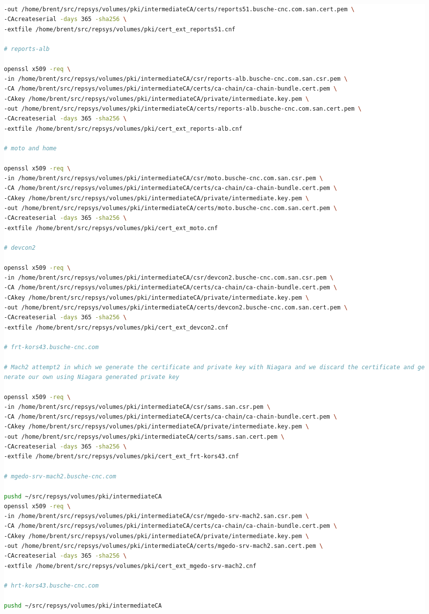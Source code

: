 ```bash
-out /home/brent/src/repsys/volumes/pki/intermediateCA/certs/reports51.busche-cnc.com.san.cert.pem \
-CAcreateserial -days 365 -sha256 \
-extfile /home/brent/src/repsys/volumes/pki/cert_ext_reports51.cnf

# reports-alb

openssl x509 -req \
-in /home/brent/src/repsys/volumes/pki/intermediateCA/csr/reports-alb.busche-cnc.com.san.csr.pem \
-CA /home/brent/src/repsys/volumes/pki/intermediateCA/certs/ca-chain/ca-chain-bundle.cert.pem \
-CAkey /home/brent/src/repsys/volumes/pki/intermediateCA/private/intermediate.key.pem \
-out /home/brent/src/repsys/volumes/pki/intermediateCA/certs/reports-alb.busche-cnc.com.san.cert.pem \
-CAcreateserial -days 365 -sha256 \
-extfile /home/brent/src/repsys/volumes/pki/cert_ext_reports-alb.cnf

# moto and home

openssl x509 -req \
-in /home/brent/src/repsys/volumes/pki/intermediateCA/csr/moto.busche-cnc.com.san.csr.pem \
-CA /home/brent/src/repsys/volumes/pki/intermediateCA/certs/ca-chain/ca-chain-bundle.cert.pem \
-CAkey /home/brent/src/repsys/volumes/pki/intermediateCA/private/intermediate.key.pem \
-out /home/brent/src/repsys/volumes/pki/intermediateCA/certs/moto.busche-cnc.com.san.cert.pem \
-CAcreateserial -days 365 -sha256 \
-extfile /home/brent/src/repsys/volumes/pki/cert_ext_moto.cnf

# devcon2

openssl x509 -req \
-in /home/brent/src/repsys/volumes/pki/intermediateCA/csr/devcon2.busche-cnc.com.san.csr.pem \
-CA /home/brent/src/repsys/volumes/pki/intermediateCA/certs/ca-chain/ca-chain-bundle.cert.pem \
-CAkey /home/brent/src/repsys/volumes/pki/intermediateCA/private/intermediate.key.pem \
-out /home/brent/src/repsys/volumes/pki/intermediateCA/certs/devcon2.busche-cnc.com.san.cert.pem \
-CAcreateserial -days 365 -sha256 \
-extfile /home/brent/src/repsys/volumes/pki/cert_ext_devcon2.cnf

# frt-kors43.busche-cnc.com

# Mach2 attempt2 in which we generate the certificate and private key with Niagara and we discard the certificate and generate our own using Niagara generated private key

openssl x509 -req \
-in /home/brent/src/repsys/volumes/pki/intermediateCA/csr/sams.san.csr.pem \
-CA /home/brent/src/repsys/volumes/pki/intermediateCA/certs/ca-chain/ca-chain-bundle.cert.pem \
-CAkey /home/brent/src/repsys/volumes/pki/intermediateCA/private/intermediate.key.pem \
-out /home/brent/src/repsys/volumes/pki/intermediateCA/certs/sams.san.cert.pem \
-CAcreateserial -days 365 -sha256 \
-extfile /home/brent/src/repsys/volumes/pki/cert_ext_frt-kors43.cnf

# mgedo-srv-mach2.busche-cnc.com

pushd ~/src/repsys/volumes/pki/intermediateCA
openssl x509 -req \
-in /home/brent/src/repsys/volumes/pki/intermediateCA/csr/mgedo-srv-mach2.san.csr.pem \
-CA /home/brent/src/repsys/volumes/pki/intermediateCA/certs/ca-chain/ca-chain-bundle.cert.pem \
-CAkey /home/brent/src/repsys/volumes/pki/intermediateCA/private/intermediate.key.pem \
-out /home/brent/src/repsys/volumes/pki/intermediateCA/certs/mgedo-srv-mach2.san.cert.pem \
-CAcreateserial -days 365 -sha256 \
-extfile /home/brent/src/repsys/volumes/pki/cert_ext_mgedo-srv-mach2.cnf

# hrt-kors43.busche-cnc.com

pushd ~/src/repsys/volumes/pki/intermediateCA
```